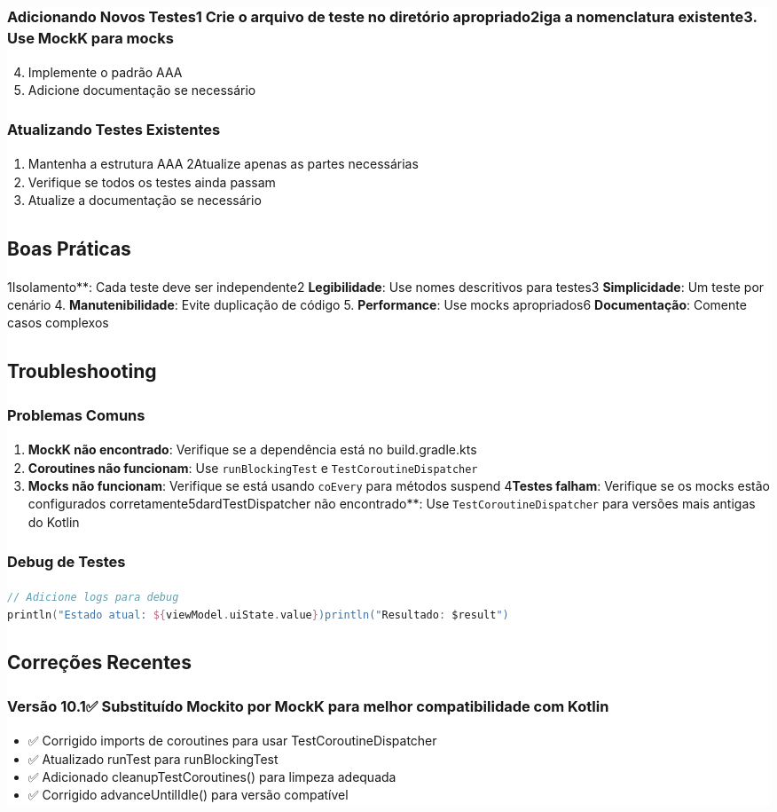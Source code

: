 ### Adicionando Novos Testes1 Crie o arquivo de teste no diretório apropriado2iga a nomenclatura existente3. Use MockK para mocks
4. Implemente o padrão AAA
5. Adicione documentação se necessário

### Atualizando Testes Existentes
1. Mantenha a estrutura AAA
2Atualize apenas as partes necessárias
3. Verifique se todos os testes ainda passam
4. Atualize a documentação se necessário

## Boas Práticas

1Isolamento**: Cada teste deve ser independente2 **Legibilidade**: Use nomes descritivos para testes3 **Simplicidade**: Um teste por cenário
4. **Manutenibilidade**: Evite duplicação de código
5. **Performance**: Use mocks apropriados6 **Documentação**: Comente casos complexos

## Troubleshooting

### Problemas Comuns

1. **MockK não encontrado**: Verifique se a dependência está no build.gradle.kts
2. **Coroutines não funcionam**: Use `runBlockingTest` e `TestCoroutineDispatcher`
3. **Mocks não funcionam**: Verifique se está usando `coEvery` para métodos suspend
4**Testes falham**: Verifique se os mocks estão configurados corretamente5dardTestDispatcher não encontrado**: Use `TestCoroutineDispatcher` para versões mais antigas do Kotlin

### Debug de Testes
```kotlin
// Adicione logs para debug
println("Estado atual: ${viewModel.uiState.value})println("Resultado: $result")
```

## Correções Recentes

### Versão 10.1✅ Substituído Mockito por MockK para melhor compatibilidade com Kotlin
- ✅ Corrigido imports de coroutines para usar TestCoroutineDispatcher
- ✅ Atualizado runTest para runBlockingTest
- ✅ Adicionado cleanupTestCoroutines() para limpeza adequada
- ✅ Corrigido advanceUntilIdle() para versão compatível 